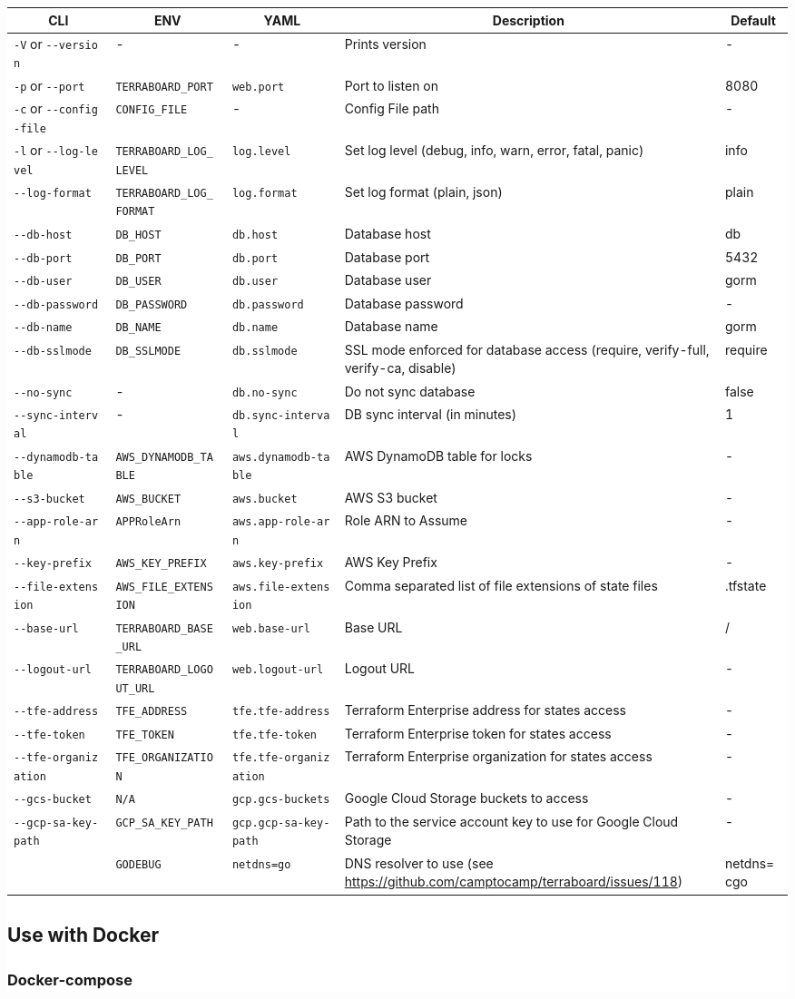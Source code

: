 |CLI|ENV|YAML|Description|Default|
|---|---|----|-----------|-------|
|`-V` or `--version`| - | - | Prints version | - |
|`-p` or `--port`|`TERRABOARD_PORT`|`web.port`|Port to listen on| 8080 |
|`-c` or `--config-file`|`CONFIG_FILE`|-|Config File path| - |
|`-l` or `--log-level` | `TERRABOARD_LOG_LEVEL` | `log.level` | Set log level (debug, info, warn, error, fatal, panic) | info |
|`--log-format` | `TERRABOARD_LOG_FORMAT` | `log.format` | Set log format (plain, json) | plain |
|`--db-host` | `DB_HOST` | `db.host` | Database host | db |
|`--db-port` | `DB_PORT` | `db.port` | Database port | 5432 |
|`--db-user` | `DB_USER` | `db.user` | Database user | gorm |
|`--db-password` | `DB_PASSWORD` | `db.password` | Database password | - |
|`--db-name` | `DB_NAME` | `db.name` | Database name | gorm |
|`--db-sslmode` | `DB_SSLMODE` | `db.sslmode` | SSL mode enforced for database access (require, verify-full, verify-ca, disable) | require |
|`--no-sync` | - | `db.no-sync` | Do not sync database | false |
|`--sync-interval` | - | `db.sync-interval` | DB sync interval (in minutes) | 1 |
|`--dynamodb-table` | `AWS_DYNAMODB_TABLE` | `aws.dynamodb-table` | AWS DynamoDB table for locks | - |
|`--s3-bucket` | `AWS_BUCKET` | `aws.bucket` | AWS S3 bucket | - |
|`--app-role-arn` | `APPRoleArn` | `aws.app-role-arn` | Role ARN to Assume | - |
|`--key-prefix` | `AWS_KEY_PREFIX` | `aws.key-prefix` | AWS Key Prefix | - |
|`--file-extension` | `AWS_FILE_EXTENSION` | `aws.file-extension` | Comma separated list of file extensions of state files | .tfstate |
|`--base-url` | `TERRABOARD_BASE_URL` | `web.base-url` | Base URL | / |
|`--logout-url` | `TERRABOARD_LOGOUT_URL` | `web.logout-url` | Logout URL | - |
|`--tfe-address` | `TFE_ADDRESS` | `tfe.tfe-address` | Terraform Enterprise address for states access | - |
|`--tfe-token` | `TFE_TOKEN` | `tfe.tfe-token` | Terraform Enterprise token for states access | - |
|`--tfe-organization` | `TFE_ORGANIZATION` | `tfe.tfe-organization` | Terraform Enterprise organization for states access | - |
|`--gcs-bucket` | `N/A` | `gcp.gcs-buckets` | Google Cloud Storage buckets to access | - |
|`--gcp-sa-key-path` | `GCP_SA_KEY_PATH` | `gcp.gcp-sa-key-path` | Path to the service account key to use for Google Cloud Storage | - |
| | `GODEBUG` | `netdns=go` | DNS resolver to use (see https://github.com/camptocamp/terraboard/issues/118) | netdns=cgo |

## Use with Docker

### Docker-compose
